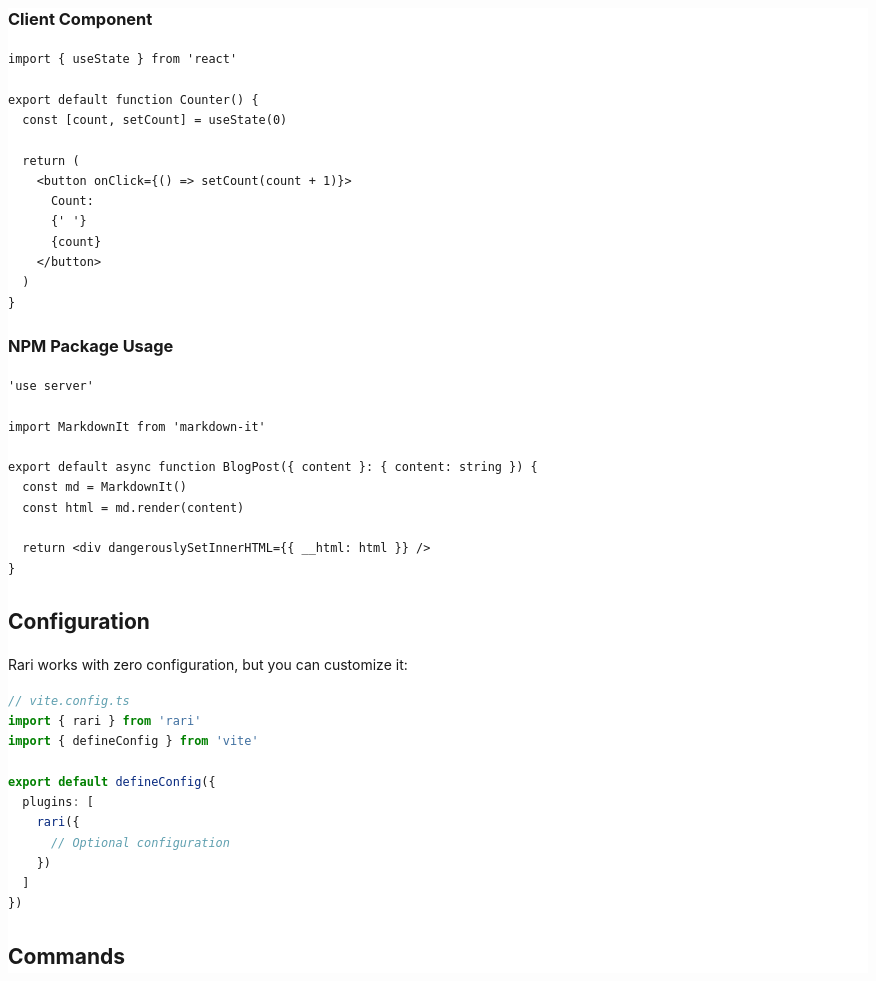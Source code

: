 ### Client Component
```tsx
import { useState } from 'react'

export default function Counter() {
  const [count, setCount] = useState(0)

  return (
    <button onClick={() => setCount(count + 1)}>
      Count:
      {' '}
      {count}
    </button>
  )
}
```

### NPM Package Usage
```tsx
'use server'

import MarkdownIt from 'markdown-it'

export default async function BlogPost({ content }: { content: string }) {
  const md = MarkdownIt()
  const html = md.render(content)

  return <div dangerouslySetInnerHTML={{ __html: html }} />
}
```

## Configuration

Rari works with zero configuration, but you can customize it:

```typescript
// vite.config.ts
import { rari } from 'rari'
import { defineConfig } from 'vite'

export default defineConfig({
  plugins: [
    rari({
      // Optional configuration
    })
  ]
})
```

## Commands
